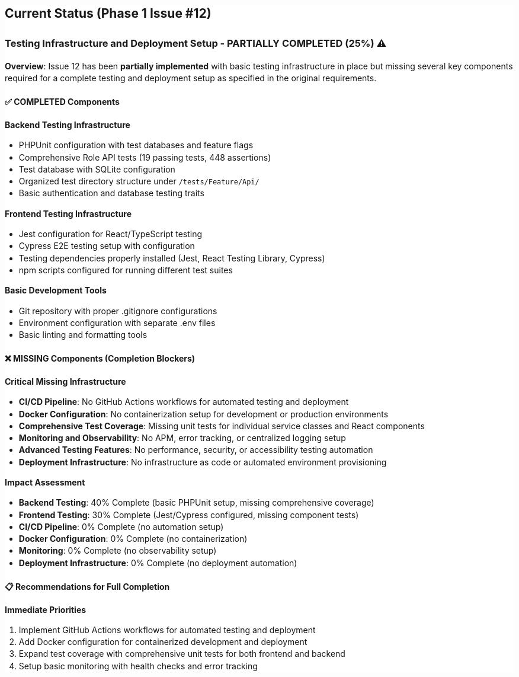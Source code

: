 ## Current Status (Phase 1 Issue #12)

### Testing Infrastructure and Deployment Setup - PARTIALLY COMPLETED (25%) ⚠️

**Overview**: Issue 12 has been **partially implemented** with basic testing infrastructure in place but missing several key components required for a complete testing and deployment setup as specified in the original requirements.

#### ✅ COMPLETED Components

**Backend Testing Infrastructure**
- PHPUnit configuration with test databases and feature flags
- Comprehensive Role API tests (19 passing tests, 448 assertions)
- Test database with SQLite configuration
- Organized test directory structure under `/tests/Feature/Api/`
- Basic authentication and database testing traits

**Frontend Testing Infrastructure**  
- Jest configuration for React/TypeScript testing
- Cypress E2E testing setup with configuration
- Testing dependencies properly installed (Jest, React Testing Library, Cypress)
- npm scripts configured for running different test suites

**Basic Development Tools**
- Git repository with proper .gitignore configurations
- Environment configuration with separate .env files
- Basic linting and formatting tools

#### ❌ MISSING Components (Completion Blockers)

**Critical Missing Infrastructure**
- **CI/CD Pipeline**: No GitHub Actions workflows for automated testing and deployment
- **Docker Configuration**: No containerization setup for development or production environments
- **Comprehensive Test Coverage**: Missing unit tests for individual service classes and React components
- **Monitoring and Observability**: No APM, error tracking, or centralized logging setup
- **Advanced Testing Features**: No performance, security, or accessibility testing automation
- **Deployment Infrastructure**: No infrastructure as code or automated environment provisioning

**Impact Assessment**
- **Backend Testing**: 40% Complete (basic PHPUnit setup, missing comprehensive coverage)
- **Frontend Testing**: 30% Complete (Jest/Cypress configured, missing component tests)
- **CI/CD Pipeline**: 0% Complete (no automation setup)
- **Docker Configuration**: 0% Complete (no containerization)
- **Monitoring**: 0% Complete (no observability setup)
- **Deployment Infrastructure**: 0% Complete (no deployment automation)

#### 📋 Recommendations for Full Completion

**Immediate Priorities**
1. Implement GitHub Actions workflows for automated testing and deployment
2. Add Docker configuration for containerized development and deployment
3. Expand test coverage with comprehensive unit tests for both frontend and backend
4. Setup basic monitoring with health checks and error tracking
